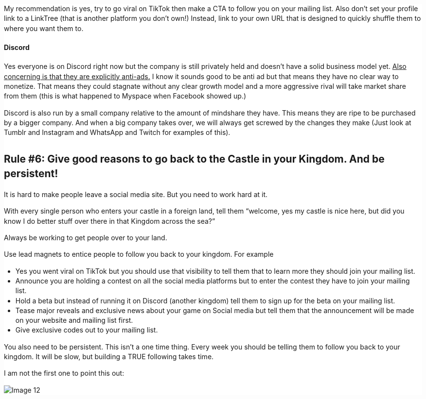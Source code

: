 My recommendation is yes, try to go viral on TikTok then make a CTA to follow you on your mailing list. Also don’t set your profile link to a LinkTree (that is another platform you don’t own!) Instead, link to your own URL that is designed to quickly shuffle them to where you want them to.

#### **Discord**

Yes everyone is on Discord right now but the company is still privately held and doesn’t have a solid business model yet. [Also concerning is that they are explicitly anti-ads.](https://www.npr.org/2021/04/01/983159051/why-does-discord-not-use-ads-and-why-is-microsoft-interested-we-asked-discords-c) I know it sounds good to be anti ad but that means they have no clear way to monetize. That means they could stagnate without any clear growth model and a more aggressive rival will take market share from them (this is what happened to Myspace when Facebook showed up.)

Discord is also run by a small company relative to the amount of mindshare they have. This means they are ripe to be purchased by a bigger company. And when a big company takes over, we will always get screwed by the changes they make (Just look at Tumblr and Instagram and WhatsApp and Twitch for examples of this).

Rule #6: Give good reasons to go back to the Castle in your Kingdom. And be persistent!
---------------------------------------------------------------------------------------

It is hard to make people leave a social media site. But you need to work hard at it.

With every single person who enters your castle in a foreign land, tell them “welcome, yes my castle is nice here, but did you know I do better stuff over there in that Kingdom across the sea?”

Always be working to get people over to your land.

Use lead magnets to entice people to follow you back to your kingdom. For example

*   Yes you went viral on TikTok but you should use that visibility to tell them that to learn more they should join your mailing list. 
*   Announce you are holding a contest on all the social media platforms but to enter the contest they have to join your mailing list.
*   Hold a beta but instead of running it on Discord (another kingdom) tell them to sign up for the beta on your mailing list. 
*   Tease major reveals and exclusive news about your game on Social media but tell them that the announcement will be made on your website and mailing list first.
*   Give exclusive codes out to your mailing list.

You also need to be persistent. This isn’t a one time thing. Every week you should be telling them to follow you back to your kingdom. It will be slow, but building a TRUE following takes time.

I am not the first one to point this out:

![Image 12](https://lh3.googleusercontent.com/UWlxXfmI5Ss0hIwKsq80D_cHlQS4B4ra0YOJiWjb9hFV-ZVPatGv0NtMIG4MDubxp7iPgDyrHyKb6giHEKwMTcAtBTj23Vsmc1WOHqH_3tYxcqYukT5KsTM29W0mphv3xgd7WW8i)
